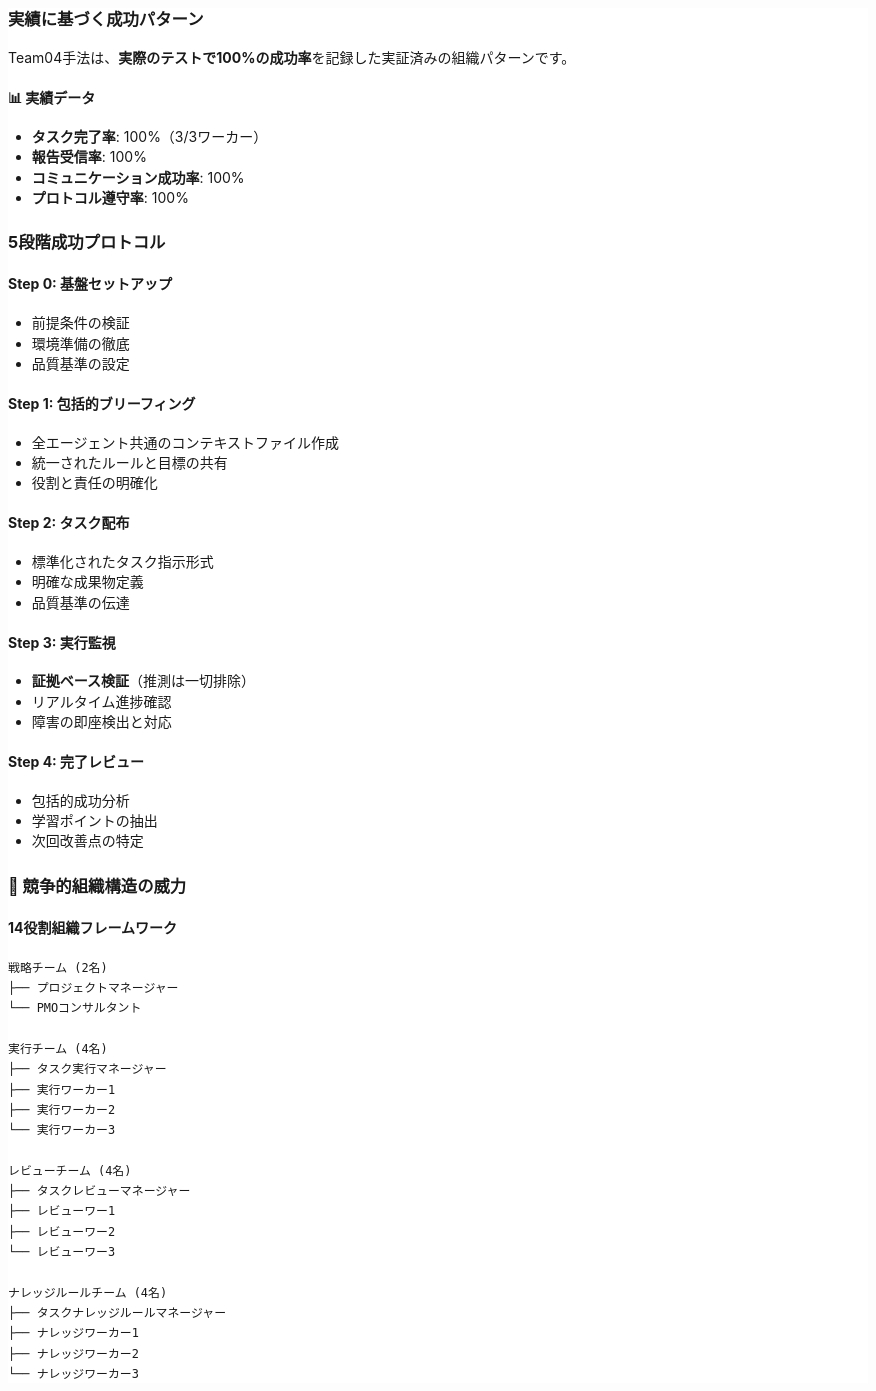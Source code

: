 ### 実績に基づく成功パターン

Team04手法は、**実際のテストで100%の成功率**を記録した実証済みの組織パターンです。

#### 📊 実績データ
- **タスク完了率**: 100%（3/3ワーカー）
- **報告受信率**: 100%
- **コミュニケーション成功率**: 100%
- **プロトコル遵守率**: 100%

### 5段階成功プロトコル

#### Step 0: 基盤セットアップ
- 前提条件の検証
- 環境準備の徹底
- 品質基準の設定

#### Step 1: 包括的ブリーフィング
- 全エージェント共通のコンテキストファイル作成
- 統一されたルールと目標の共有
- 役割と責任の明確化

#### Step 2: タスク配布
- 標準化されたタスク指示形式
- 明確な成果物定義
- 品質基準の伝達

#### Step 3: 実行監視
- **証拠ベース検証**（推測は一切排除）
- リアルタイム進捗確認
- 障害の即座検出と対応

#### Step 4: 完了レビュー
- 包括的成功分析
- 学習ポイントの抽出
- 次回改善点の特定

### 🎯 競争的組織構造の威力

#### 14役割組織フレームワーク
```
戦略チーム (2名)
├── プロジェクトマネージャー
└── PMOコンサルタント

実行チーム (4名)
├── タスク実行マネージャー
├── 実行ワーカー1
├── 実行ワーカー2
└── 実行ワーカー3

レビューチーム (4名)
├── タスクレビューマネージャー
├── レビューワー1
├── レビューワー2
└── レビューワー3

ナレッジルールチーム (4名)
├── タスクナレッジルールマネージャー
├── ナレッジワーカー1
├── ナレッジワーカー2
└── ナレッジワーカー3
```
